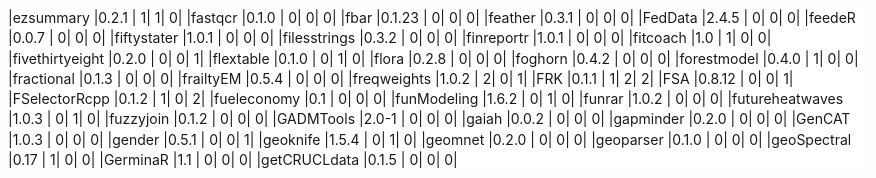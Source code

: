 |ezsummary              |0.2.1     |      1|        1|     0|
|fastqcr                |0.1.0     |      0|        0|     0|
|fbar                   |0.1.23    |      0|        0|     0|
|feather                |0.3.1     |      0|        0|     0|
|FedData                |2.4.5     |      0|        0|     0|
|feedeR                 |0.0.7     |      0|        0|     0|
|fiftystater            |1.0.1     |      0|        0|     0|
|filesstrings           |0.3.2     |      0|        0|     0|
|finreportr             |1.0.1     |      0|        0|     0|
|fitcoach               |1.0       |      1|        0|     0|
|fivethirtyeight        |0.2.0     |      0|        0|     1|
|flextable              |0.1.0     |      0|        1|     0|
|flora                  |0.2.8     |      0|        0|     0|
|foghorn                |0.4.2     |      0|        0|     0|
|forestmodel            |0.4.0     |      1|        0|     0|
|fractional             |0.1.3     |      0|        0|     0|
|frailtyEM              |0.5.4     |      0|        0|     0|
|freqweights            |1.0.2     |      2|        0|     1|
|FRK                    |0.1.1     |      1|        2|     2|
|FSA                    |0.8.12    |      0|        0|     1|
|FSelectorRcpp          |0.1.2     |      1|        0|     2|
|fueleconomy            |0.1       |      0|        0|     0|
|funModeling            |1.6.2     |      0|        1|     0|
|funrar                 |1.0.2     |      0|        0|     0|
|futureheatwaves        |1.0.3     |      0|        1|     0|
|fuzzyjoin              |0.1.2     |      0|        0|     0|
|GADMTools              |2.0-1     |      0|        0|     0|
|gaiah                  |0.0.2     |      0|        0|     0|
|gapminder              |0.2.0     |      0|        0|     0|
|GenCAT                 |1.0.3     |      0|        0|     0|
|gender                 |0.5.1     |      0|        0|     1|
|geoknife               |1.5.4     |      0|        1|     0|
|geomnet                |0.2.0     |      0|        0|     0|
|geoparser              |0.1.0     |      0|        0|     0|
|geoSpectral            |0.17      |      1|        0|     0|
|GerminaR               |1.1       |      0|        0|     0|
|getCRUCLdata           |0.1.5     |      0|        0|     0|